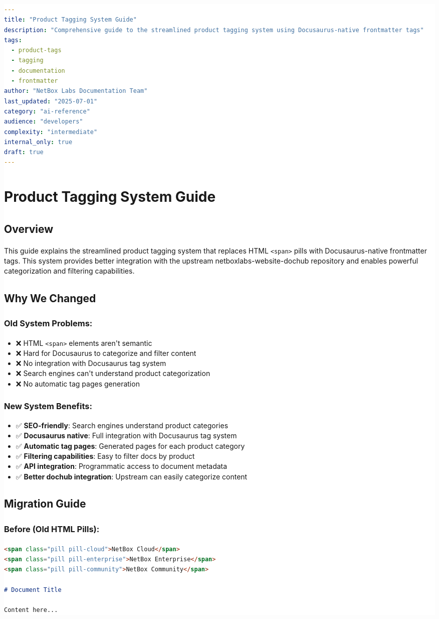 ```yaml
---
title: "Product Tagging System Guide"
description: "Comprehensive guide to the streamlined product tagging system using Docusaurus-native frontmatter tags"
tags:
  - product-tags
  - tagging
  - documentation
  - frontmatter
author: "NetBox Labs Documentation Team"
last_updated: "2025-07-01"
category: "ai-reference"
audience: "developers"
complexity: "intermediate"
internal_only: true
draft: true
---
```


# Product Tagging System Guide

## Overview

This guide explains the streamlined product tagging system that replaces HTML `<span>` pills with Docusaurus-native frontmatter tags. This system provides better integration with the upstream netboxlabs-website-dochub repository and enables powerful categorization and filtering capabilities.

## Why We Changed

### Old System Problems:
- ❌ HTML `<span>` elements aren't semantic
- ❌ Hard for Docusaurus to categorize and filter content
- ❌ No integration with Docusaurus tag system
- ❌ Search engines can't understand product categorization
- ❌ No automatic tag pages generation

### New System Benefits:
- ✅ **SEO-friendly**: Search engines understand product categories
- ✅ **Docusaurus native**: Full integration with Docusaurus tag system
- ✅ **Automatic tag pages**: Generated pages for each product category
- ✅ **Filtering capabilities**: Easy to filter docs by product
- ✅ **API integration**: Programmatic access to document metadata
- ✅ **Better dochub integration**: Upstream can easily categorize content

## Migration Guide

### Before (Old HTML Pills):
```markdown
<span class="pill pill-cloud">NetBox Cloud</span>
<span class="pill pill-enterprise">NetBox Enterprise</span>
<span class="pill pill-community">NetBox Community</span>

# Document Title

Content here...
```
